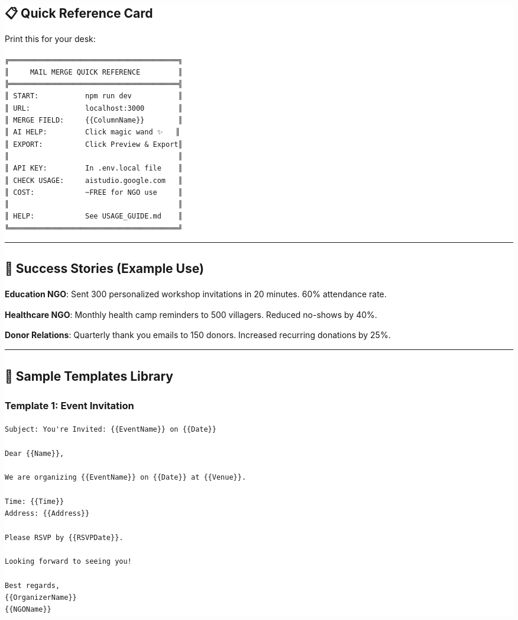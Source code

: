 ## 📋 Quick Reference Card

Print this for your desk:

```
╔════════════════════════════════════════╗
║     MAIL MERGE QUICK REFERENCE         ║
╠════════════════════════════════════════╣
║ START:           npm run dev           ║
║ URL:             localhost:3000        ║
║ MERGE FIELD:     {{ColumnName}}        ║
║ AI HELP:         Click magic wand ✨   ║
║ EXPORT:          Click Preview & Export║
║                                        ║
║ API KEY:         In .env.local file    ║
║ CHECK USAGE:     aistudio.google.com   ║
║ COST:            ~FREE for NGO use     ║
║                                        ║
║ HELP:            See USAGE_GUIDE.md    ║
╚════════════════════════════════════════╝
```

---

## 🌟 Success Stories (Example Use)

**Education NGO**: Sent 300 personalized workshop invitations in 20 minutes. 60% attendance rate.

**Healthcare NGO**: Monthly health camp reminders to 500 villagers. Reduced no-shows by 40%.

**Donor Relations**: Quarterly thank you emails to 150 donors. Increased recurring donations by 25%.

---

## 📝 Sample Templates Library

### Template 1: Event Invitation
```
Subject: You're Invited: {{EventName}} on {{Date}}

Dear {{Name}},

We are organizing {{EventName}} on {{Date}} at {{Venue}}.

Time: {{Time}}
Address: {{Address}}

Please RSVP by {{RSVPDate}}.

Looking forward to seeing you!

Best regards,
{{OrganizerName}}
{{NGOName}}
```
